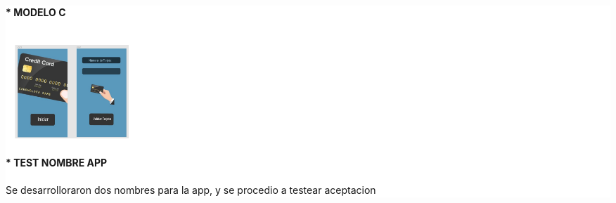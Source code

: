 
#### * MODELO C

<img src="./readme/ModeloC.jpg" alt="Prototipo baja fidelidad" width="200"/>

#### * TEST NOMBRE APP

Se desarrolloraron dos nombres para la app, y se procedio a testear aceptacion
